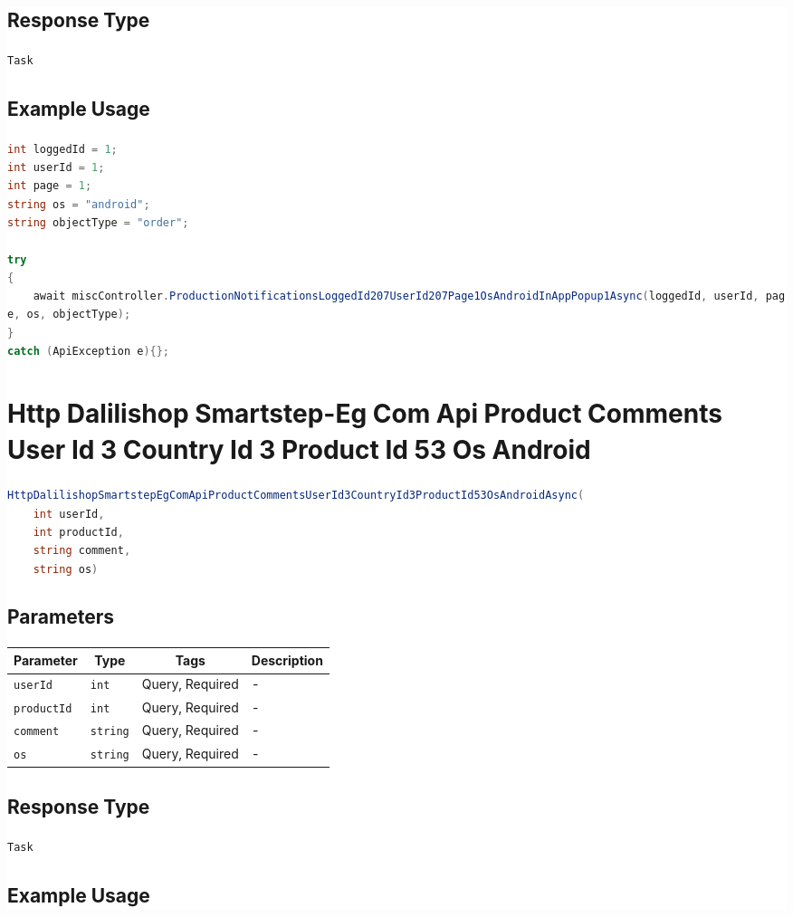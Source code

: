 ## Response Type

`Task`

## Example Usage

```csharp
int loggedId = 1;
int userId = 1;
int page = 1;
string os = "android";
string objectType = "order";

try
{
    await miscController.ProductionNotificationsLoggedId207UserId207Page1OsAndroidInAppPopup1Async(loggedId, userId, page, os, objectType);
}
catch (ApiException e){};
```


# Http Dalilishop Smartstep-Eg Com Api Product Comments User Id 3 Country Id 3 Product Id 53 Os Android

```csharp
HttpDalilishopSmartstepEgComApiProductCommentsUserId3CountryId3ProductId53OsAndroidAsync(
    int userId,
    int productId,
    string comment,
    string os)
```

## Parameters

| Parameter | Type | Tags | Description |
|  --- | --- | --- | --- |
| `userId` | `int` | Query, Required | - |
| `productId` | `int` | Query, Required | - |
| `comment` | `string` | Query, Required | - |
| `os` | `string` | Query, Required | - |

## Response Type

`Task`

## Example Usage
